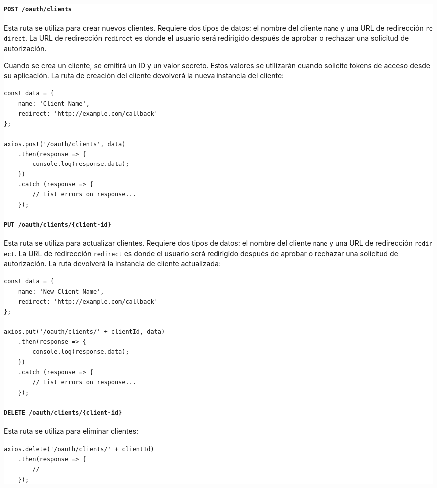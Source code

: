 
#### `POST /oauth/clients`

Esta ruta se utiliza para crear nuevos clientes. Requiere dos tipos de datos: el nombre del cliente `name` y una URL de redirección `redirect`. La URL de redirección `redirect` es donde el usuario será redirigido después de aprobar o rechazar una solicitud de autorización.

Cuando se crea un cliente, se emitirá un ID y un valor secreto. Estos valores se utilizarán cuando solicite tokens de acceso desde su aplicación. La ruta de creación del cliente devolverá la nueva instancia del cliente:

    const data = {
        name: 'Client Name',
        redirect: 'http://example.com/callback'
    };
    
    axios.post('/oauth/clients', data)
        .then(response => {
            console.log(response.data);
        })
        .catch (response => {
            // List errors on response...
        });
    

#### `PUT /oauth/clients/{client-id}`

Esta ruta se utiliza para actualizar clientes. Requiere dos tipos de datos: el nombre del cliente `name` y una URL de redirección `redirect`. La URL de redirección `redirect` es donde el usuario será redirigido después de aprobar o rechazar una solicitud de autorización. La ruta devolverá la instancia de cliente actualizada:

    const data = {
        name: 'New Client Name',
        redirect: 'http://example.com/callback'
    };
    
    axios.put('/oauth/clients/' + clientId, data)
        .then(response => {
            console.log(response.data);
        })
        .catch (response => {
            // List errors on response...
        });
    

#### `DELETE /oauth/clients/{client-id}`

Esta ruta se utiliza para eliminar clientes:

    axios.delete('/oauth/clients/' + clientId)
        .then(response => {
            //
        });
    

<a name="requesting-tokens"></a>
